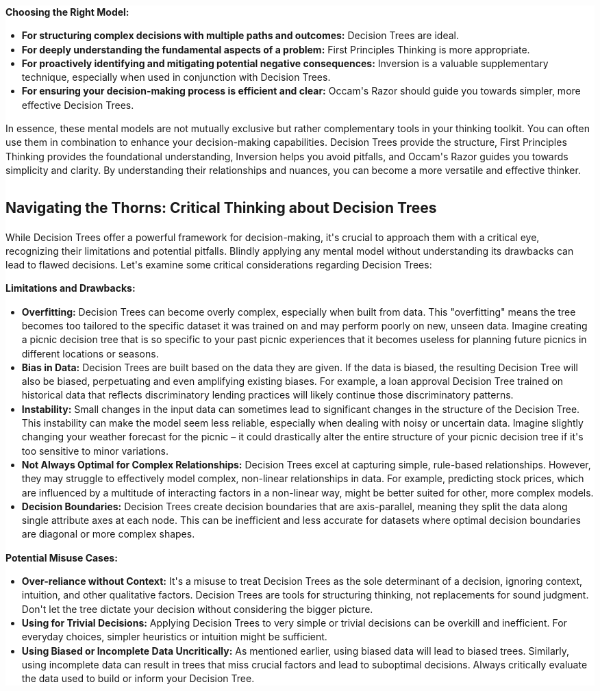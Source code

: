 **Choosing the Right Model:**

*   **For structuring complex decisions with multiple paths and outcomes:** Decision Trees are ideal.
*   **For deeply understanding the fundamental aspects of a problem:** First Principles Thinking is more appropriate.
*   **For proactively identifying and mitigating potential negative consequences:** Inversion is a valuable supplementary technique, especially when used in conjunction with Decision Trees.
*   **For ensuring your decision-making process is efficient and clear:** Occam's Razor should guide you towards simpler, more effective Decision Trees.

In essence, these mental models are not mutually exclusive but rather complementary tools in your thinking toolkit. You can often use them in combination to enhance your decision-making capabilities. Decision Trees provide the structure, First Principles Thinking provides the foundational understanding, Inversion helps you avoid pitfalls, and Occam's Razor guides you towards simplicity and clarity. By understanding their relationships and nuances, you can become a more versatile and effective thinker.

## Navigating the Thorns: Critical Thinking about Decision Trees

While Decision Trees offer a powerful framework for decision-making, it's crucial to approach them with a critical eye, recognizing their limitations and potential pitfalls. Blindly applying any mental model without understanding its drawbacks can lead to flawed decisions. Let's examine some critical considerations regarding Decision Trees:

**Limitations and Drawbacks:**

*   **Overfitting:** Decision Trees can become overly complex, especially when built from data. This "overfitting" means the tree becomes too tailored to the specific dataset it was trained on and may perform poorly on new, unseen data. Imagine creating a picnic decision tree that is so specific to your past picnic experiences that it becomes useless for planning future picnics in different locations or seasons.
*   **Bias in Data:** Decision Trees are built based on the data they are given. If the data is biased, the resulting Decision Tree will also be biased, perpetuating and even amplifying existing biases. For example, a loan approval Decision Tree trained on historical data that reflects discriminatory lending practices will likely continue those discriminatory patterns.
*   **Instability:** Small changes in the input data can sometimes lead to significant changes in the structure of the Decision Tree. This instability can make the model seem less reliable, especially when dealing with noisy or uncertain data. Imagine slightly changing your weather forecast for the picnic – it could drastically alter the entire structure of your picnic decision tree if it's too sensitive to minor variations.
*   **Not Always Optimal for Complex Relationships:** Decision Trees excel at capturing simple, rule-based relationships. However, they may struggle to effectively model complex, non-linear relationships in data. For example, predicting stock prices, which are influenced by a multitude of interacting factors in a non-linear way, might be better suited for other, more complex models.
*   **Decision Boundaries:** Decision Trees create decision boundaries that are axis-parallel, meaning they split the data along single attribute axes at each node. This can be inefficient and less accurate for datasets where optimal decision boundaries are diagonal or more complex shapes.

**Potential Misuse Cases:**

*   **Over-reliance without Context:**  It's a misuse to treat Decision Trees as the sole determinant of a decision, ignoring context, intuition, and other qualitative factors. Decision Trees are tools for structuring thinking, not replacements for sound judgment.  Don't let the tree dictate your decision without considering the bigger picture.
*   **Using for Trivial Decisions:** Applying Decision Trees to very simple or trivial decisions can be overkill and inefficient. For everyday choices, simpler heuristics or intuition might be sufficient.
*   **Using Biased or Incomplete Data Uncritically:** As mentioned earlier, using biased data will lead to biased trees. Similarly, using incomplete data can result in trees that miss crucial factors and lead to suboptimal decisions. Always critically evaluate the data used to build or inform your Decision Tree.